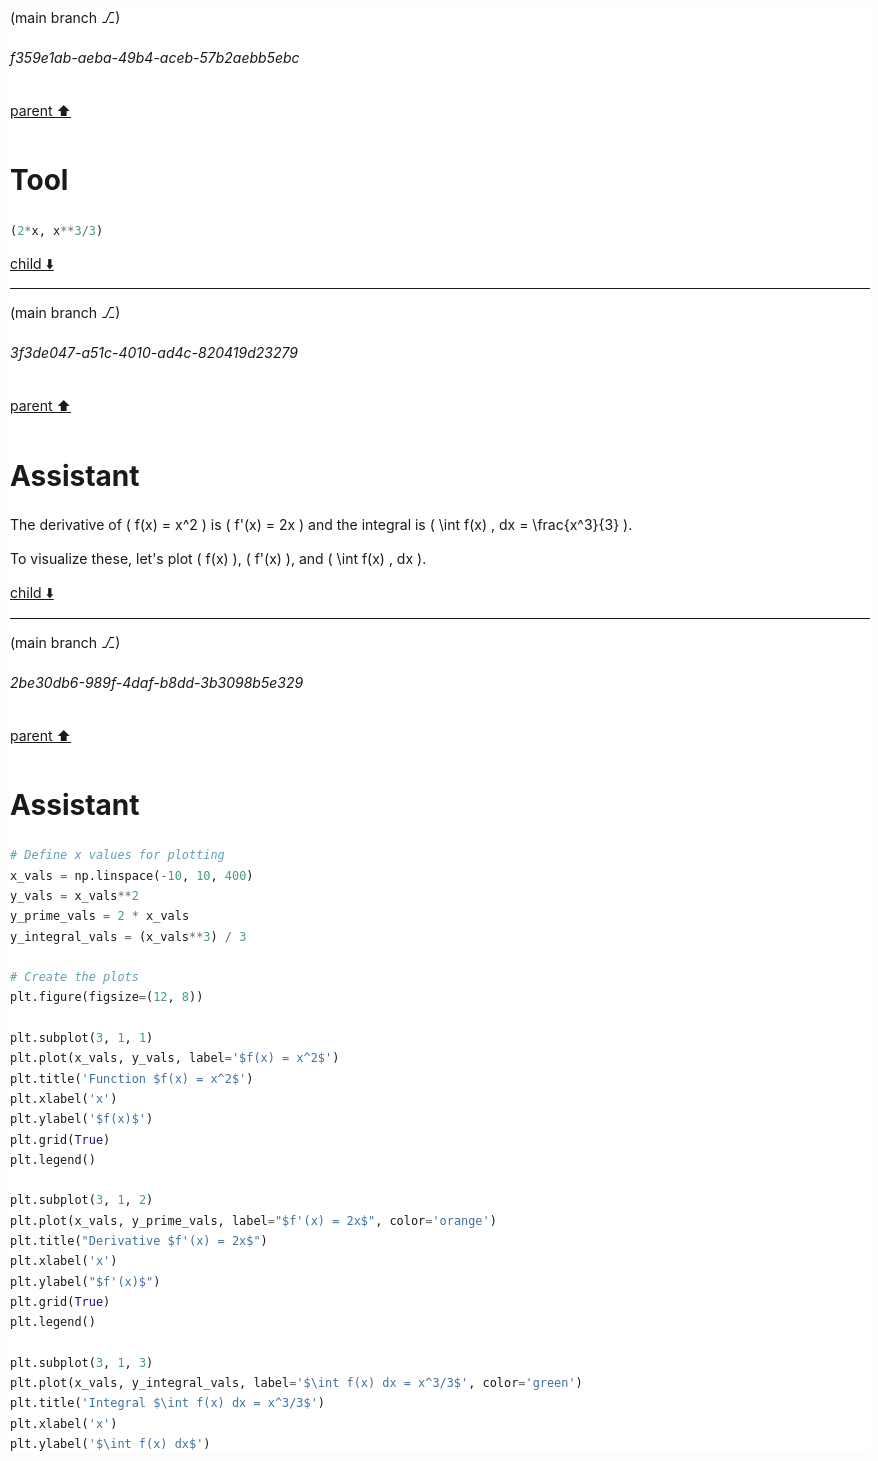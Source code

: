 (main branch ⎇)
###### f359e1ab-aeba-49b4-aceb-57b2aebb5ebc
[parent ⬆️](#63c42cc1-0fa2-479e-aeb0-f63bf89488fb)
# Tool

```python
(2*x, x**3/3)
```

[child ⬇️](#3f3de047-a51c-4010-ad4c-820419d23279)

---

(main branch ⎇)
###### 3f3de047-a51c-4010-ad4c-820419d23279
[parent ⬆️](#f359e1ab-aeba-49b4-aceb-57b2aebb5ebc)
# Assistant

The derivative of \( f(x) = x^2 \) is \( f'(x) = 2x \) and the integral is \( \int f(x) \, dx = \frac{x^3}{3} \).

To visualize these, let's plot \( f(x) \), \( f'(x) \), and \( \int f(x) \, dx \).

[child ⬇️](#2be30db6-989f-4daf-b8dd-3b3098b5e329)

---

(main branch ⎇)
###### 2be30db6-989f-4daf-b8dd-3b3098b5e329
[parent ⬆️](#3f3de047-a51c-4010-ad4c-820419d23279)
# Assistant

```python
# Define x values for plotting
x_vals = np.linspace(-10, 10, 400)
y_vals = x_vals**2
y_prime_vals = 2 * x_vals
y_integral_vals = (x_vals**3) / 3

# Create the plots
plt.figure(figsize=(12, 8))

plt.subplot(3, 1, 1)
plt.plot(x_vals, y_vals, label='$f(x) = x^2$')
plt.title('Function $f(x) = x^2$')
plt.xlabel('x')
plt.ylabel('$f(x)$')
plt.grid(True)
plt.legend()

plt.subplot(3, 1, 2)
plt.plot(x_vals, y_prime_vals, label="$f'(x) = 2x$", color='orange')
plt.title("Derivative $f'(x) = 2x$")
plt.xlabel('x')
plt.ylabel("$f'(x)$")
plt.grid(True)
plt.legend()

plt.subplot(3, 1, 3)
plt.plot(x_vals, y_integral_vals, label='$\int f(x) dx = x^3/3$', color='green')
plt.title('Integral $\int f(x) dx = x^3/3$')
plt.xlabel('x')
plt.ylabel('$\int f(x) dx$')
```